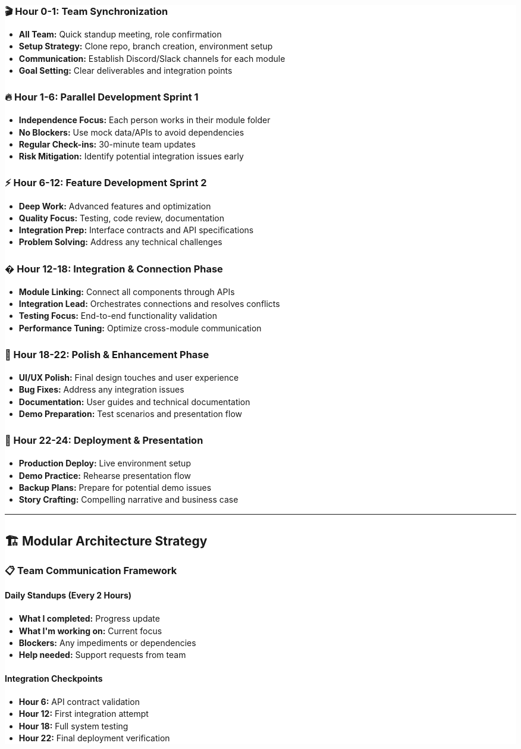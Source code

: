 ### **🎬 Hour 0-1: Team Synchronization**
- **All Team:** Quick standup meeting, role confirmation
- **Setup Strategy:** Clone repo, branch creation, environment setup
- **Communication:** Establish Discord/Slack channels for each module
- **Goal Setting:** Clear deliverables and integration points

### **🔥 Hour 1-6: Parallel Development Sprint 1**
- **Independence Focus:** Each person works in their module folder
- **No Blockers:** Use mock data/APIs to avoid dependencies
- **Regular Check-ins:** 30-minute team updates
- **Risk Mitigation:** Identify potential integration issues early

### **⚡ Hour 6-12: Feature Development Sprint 2**
- **Deep Work:** Advanced features and optimization
- **Quality Focus:** Testing, code review, documentation
- **Integration Prep:** Interface contracts and API specifications
- **Problem Solving:** Address any technical challenges

### **� Hour 12-18: Integration & Connection Phase**
- **Module Linking:** Connect all components through APIs
- **Integration Lead:** Orchestrates connections and resolves conflicts
- **Testing Focus:** End-to-end functionality validation
- **Performance Tuning:** Optimize cross-module communication

### **🎨 Hour 18-22: Polish & Enhancement Phase**
- **UI/UX Polish:** Final design touches and user experience
- **Bug Fixes:** Address any integration issues
- **Documentation:** User guides and technical documentation
- **Demo Preparation:** Test scenarios and presentation flow

### **🎯 Hour 22-24: Deployment & Presentation**
- **Production Deploy:** Live environment setup
- **Demo Practice:** Rehearse presentation flow
- **Backup Plans:** Prepare for potential demo issues
- **Story Crafting:** Compelling narrative and business case

---

## 🏗️ **Modular Architecture Strategy**

### **📋 Team Communication Framework**

#### **Daily Standups (Every 2 Hours)**
- **What I completed:** Progress update
- **What I'm working on:** Current focus
- **Blockers:** Any impediments or dependencies
- **Help needed:** Support requests from team

#### **Integration Checkpoints**
- **Hour 6:** API contract validation
- **Hour 12:** First integration attempt
- **Hour 18:** Full system testing
- **Hour 22:** Final deployment verification
